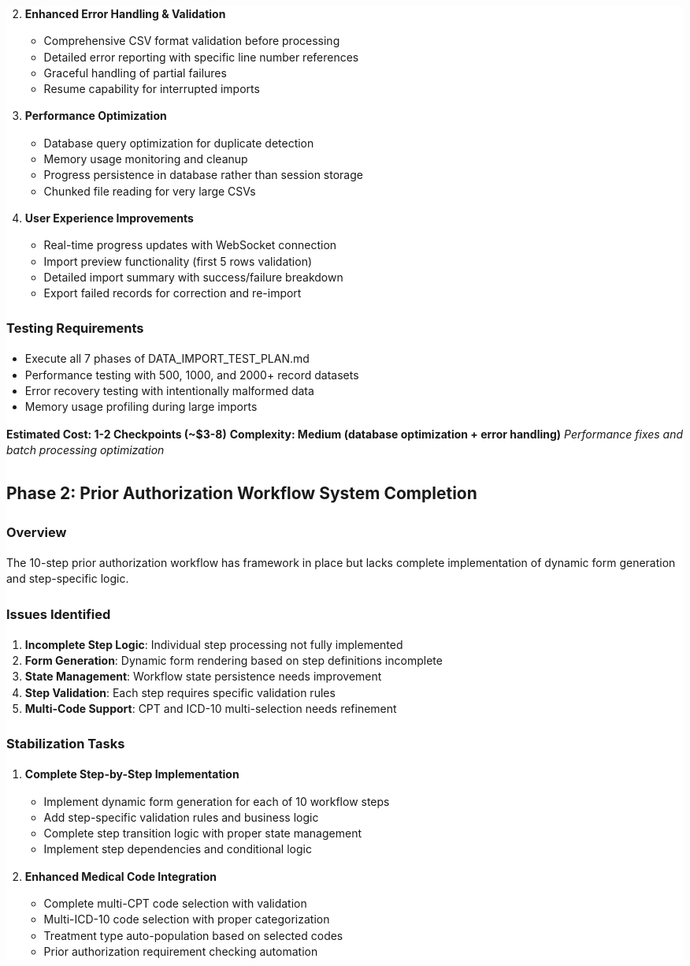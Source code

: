 2. **Enhanced Error Handling & Validation**
   - Comprehensive CSV format validation before processing
   - Detailed error reporting with specific line number references
   - Graceful handling of partial failures
   - Resume capability for interrupted imports

3. **Performance Optimization**
   - Database query optimization for duplicate detection
   - Memory usage monitoring and cleanup
   - Progress persistence in database rather than session storage
   - Chunked file reading for very large CSVs

4. **User Experience Improvements**
   - Real-time progress updates with WebSocket connection
   - Import preview functionality (first 5 rows validation)
   - Detailed import summary with success/failure breakdown
   - Export failed records for correction and re-import

### Testing Requirements
- Execute all 7 phases of DATA_IMPORT_TEST_PLAN.md
- Performance testing with 500, 1000, and 2000+ record datasets
- Error recovery testing with intentionally malformed data
- Memory usage profiling during large imports

**Estimated Cost: 1-2 Checkpoints (~$3-8)**
**Complexity: Medium (database optimization + error handling)**
*Performance fixes and batch processing optimization*

## Phase 2: Prior Authorization Workflow System Completion

### Overview
The 10-step prior authorization workflow has framework in place but lacks complete implementation of dynamic form generation and step-specific logic.

### Issues Identified
1. **Incomplete Step Logic**: Individual step processing not fully implemented
2. **Form Generation**: Dynamic form rendering based on step definitions incomplete
3. **State Management**: Workflow state persistence needs improvement
4. **Step Validation**: Each step requires specific validation rules
5. **Multi-Code Support**: CPT and ICD-10 multi-selection needs refinement

### Stabilization Tasks
1. **Complete Step-by-Step Implementation**
   - Implement dynamic form generation for each of 10 workflow steps
   - Add step-specific validation rules and business logic
   - Complete step transition logic with proper state management
   - Implement step dependencies and conditional logic

2. **Enhanced Medical Code Integration**
   - Complete multi-CPT code selection with validation
   - Multi-ICD-10 code selection with proper categorization
   - Treatment type auto-population based on selected codes
   - Prior authorization requirement checking automation
